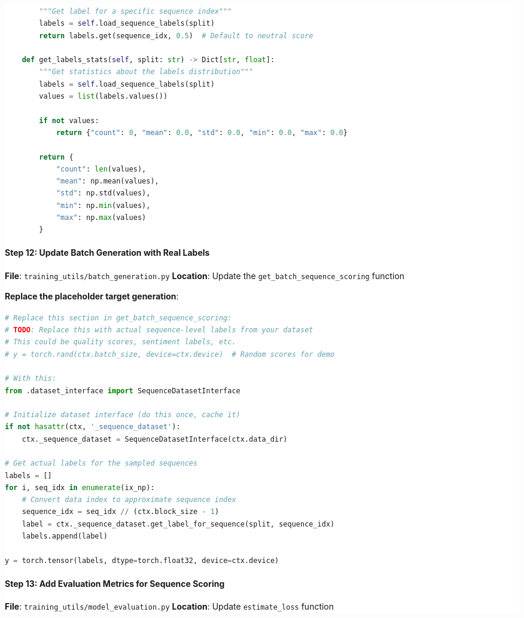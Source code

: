 ```python
        """Get label for a specific sequence index"""
        labels = self.load_sequence_labels(split)
        return labels.get(sequence_idx, 0.5)  # Default to neutral score

    def get_labels_stats(self, split: str) -> Dict[str, float]:
        """Get statistics about the labels distribution"""
        labels = self.load_sequence_labels(split)
        values = list(labels.values())

        if not values:
            return {"count": 0, "mean": 0.0, "std": 0.0, "min": 0.0, "max": 0.0}

        return {
            "count": len(values),
            "mean": np.mean(values),
            "std": np.std(values),
            "min": np.min(values),
            "max": np.max(values)
        }
```

#### Step 12: Update Batch Generation with Real Labels
**File**: `training_utils/batch_generation.py`
**Location**: Update the `get_batch_sequence_scoring` function

**Replace the placeholder target generation**:
```python
# Replace this section in get_batch_sequence_scoring:
# TODO: Replace this with actual sequence-level labels from your dataset
# This could be quality scores, sentiment labels, etc.
# y = torch.rand(ctx.batch_size, device=ctx.device)  # Random scores for demo

# With this:
from .dataset_interface import SequenceDatasetInterface

# Initialize dataset interface (do this once, cache it)
if not hasattr(ctx, '_sequence_dataset'):
    ctx._sequence_dataset = SequenceDatasetInterface(ctx.data_dir)

# Get actual labels for the sampled sequences
labels = []
for i, seq_idx in enumerate(ix_np):
    # Convert data index to approximate sequence index
    sequence_idx = seq_idx // (ctx.block_size - 1)
    label = ctx._sequence_dataset.get_label_for_sequence(split, sequence_idx)
    labels.append(label)

y = torch.tensor(labels, dtype=torch.float32, device=ctx.device)
```

#### Step 13: Add Evaluation Metrics for Sequence Scoring
**File**: `training_utils/model_evaluation.py`
**Location**: Update `estimate_loss` function
